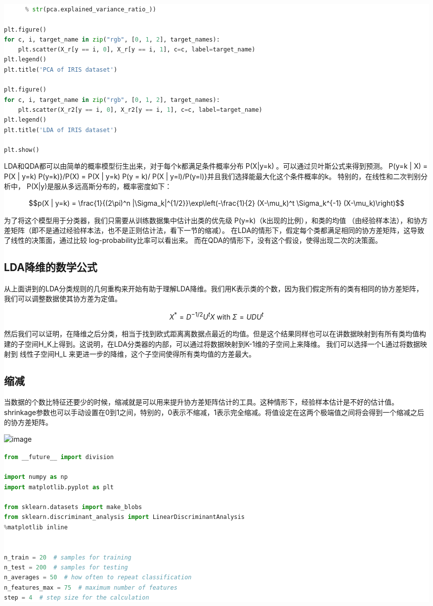 ```python
      % str(pca.explained_variance_ratio_))

plt.figure()
for c, i, target_name in zip("rgb", [0, 1, 2], target_names):
    plt.scatter(X_r[y == i, 0], X_r[y == i, 1], c=c, label=target_name)
plt.legend()
plt.title('PCA of IRIS dataset')

plt.figure()
for c, i, target_name in zip("rgb", [0, 1, 2], target_names):
    plt.scatter(X_r2[y == i, 0], X_r2[y == i, 1], c=c, label=target_name)
plt.legend()
plt.title('LDA of IRIS dataset')

plt.show()

```
LDA和QDA都可以由简单的概率模型衍生出来，对于每个k都满足条件概率分布 P(X|y=k) 。可以通过贝叶斯公式来得到预测。
P(y=k | X) = P(X | y=k) P(y=k)}/P(X) = P(X | y=k) P(y = k)/ P(X | y=l)/P(y=l)}并且我们选择能最大化这个条件概率的k。
    特别的，在线性和二次判别分析中， P(X|y)是服从多远高斯分布的，概率密度如下：
```math
p(X | y=k) = \frac{1}{(2\pi)^n |\Sigma_k|^{1/2}}\exp\left(-\frac{1}{2} (X-\mu_k)^t \Sigma_k^{-1} (X-\mu_k)\right)
```
为了将这个模型用于分类器，我们只需要从训练数据集中估计出类的优先级 P(y=k)（k出现的比例），和类的均值 （由经验样本法），和协方差矩阵（即不是通过经验样本法，也不是正则估计法，看下一节的缩减）。
       在LDA的情形下，假定每个类都满足相同的协方差矩阵，这导致了线性的决策面，通过比较 log-probability比率可以看出来。
       而在QDA的情形下，没有这个假设，使得出现二次的决策面。

## LDA降维的数学公式
从上面讲到的LDA分类规则的几何重构来开始有助于理解LDA降维。我们用K表示类的个数，因为我们假定所有的类有相同的协方差矩阵，我们可以调整数据使其协方差为定值。

```math
X^* = D^{-1/2}U^t X\text{ with }\Sigma = UDU^t
```
然后我们可以证明，在降维之后分类，相当于找到欧式距离离数据点最近的均值。但是这个结果同样也可以在讲数据映射到有所有类均值构建的子空间H_K上得到。这说明，在LDA分类器的内部，可以通过将数据映射到K-1维的子空间上来降维。
    我们可以选择一个L通过将数据映射到 线性子空间H_L 来更进一步的降维，这个子空间使得所有类均值的方差最大。

## 缩减

当数据的个数比特征还要少的时候，缩减就是可以用来提升协方差矩阵估计的工具。这种情形下，经验样本估计是不好的估计值。
shrinkage参数也可以手动设置在0到1之间，特别的，0表示不缩减，1表示完全缩减。将值设定在这两个极端值之间将会得到一个缩减之后的协方差矩阵。

![image](http://liubj2016.github.io/Akuan/group/learn/images/4.png)


```python
from __future__ import division

import numpy as np
import matplotlib.pyplot as plt

from sklearn.datasets import make_blobs
from sklearn.discriminant_analysis import LinearDiscriminantAnalysis
%matplotlib inline


n_train = 20  # samples for training
n_test = 200  # samples for testing
n_averages = 50  # how often to repeat classification
n_features_max = 75  # maximum number of features
step = 4  # step size for the calculation

```